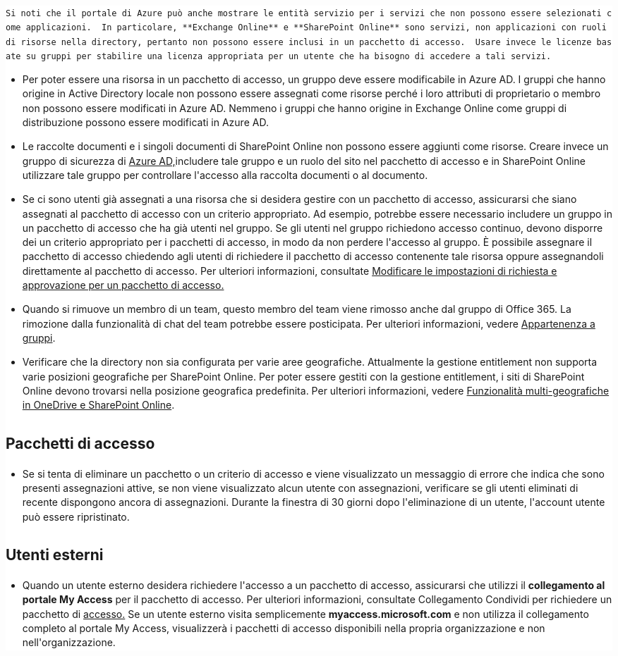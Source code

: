     Si noti che il portale di Azure può anche mostrare le entità servizio per i servizi che non possono essere selezionati come applicazioni.  In particolare, **Exchange Online** e **SharePoint Online** sono servizi, non applicazioni con ruoli di risorse nella directory, pertanto non possono essere inclusi in un pacchetto di accesso.  Usare invece le licenze basate su gruppi per stabilire una licenza appropriata per un utente che ha bisogno di accedere a tali servizi.

* Per poter essere una risorsa in un pacchetto di accesso, un gruppo deve essere modificabile in Azure AD.  I gruppi che hanno origine in Active Directory locale non possono essere assegnati come risorse perché i loro attributi di proprietario o membro non possono essere modificati in Azure AD.   Nemmeno i gruppi che hanno origine in Exchange Online come gruppi di distribuzione possono essere modificati in Azure AD. 

* Le raccolte documenti e i singoli documenti di SharePoint Online non possono essere aggiunti come risorse.  Creare invece un gruppo di sicurezza di [Azure AD,](../fundamentals/active-directory-groups-create-azure-portal.md)includere tale gruppo e un ruolo del sito nel pacchetto di accesso e in SharePoint Online utilizzare tale gruppo per controllare l'accesso alla raccolta documenti o al documento.

* Se ci sono utenti già assegnati a una risorsa che si desidera gestire con un pacchetto di accesso, assicurarsi che siano assegnati al pacchetto di accesso con un criterio appropriato. Ad esempio, potrebbe essere necessario includere un gruppo in un pacchetto di accesso che ha già utenti nel gruppo. Se gli utenti nel gruppo richiedono accesso continuo, devono disporre dei un criterio appropriato per i pacchetti di accesso, in modo da non perdere l'accesso al gruppo. È possibile assegnare il pacchetto di accesso chiedendo agli utenti di richiedere il pacchetto di accesso contenente tale risorsa oppure assegnandoli direttamente al pacchetto di accesso. Per ulteriori informazioni, consultate [Modificare le impostazioni di richiesta e approvazione per un pacchetto di accesso.](entitlement-management-access-package-request-policy.md)

* Quando si rimuove un membro di un team, questo membro del team viene rimosso anche dal gruppo di Office 365. La rimozione dalla funzionalità di chat del team potrebbe essere posticipata. Per ulteriori informazioni, vedere [Appartenenza a gruppi](https://docs.microsoft.com/microsoftteams/office-365-groups#group-membership).

* Verificare che la directory non sia configurata per varie aree geografiche. Attualmente la gestione entitlement non supporta varie posizioni geografiche per SharePoint Online. Per poter essere gestiti con la gestione entitlement, i siti di SharePoint Online devono trovarsi nella posizione geografica predefinita. Per ulteriori informazioni, vedere [Funzionalità multi-geografiche in OneDrive e SharePoint Online](https://docs.microsoft.com/Office365/Enterprise/multi-geo-capabilities-in-onedrive-and-sharepoint-online-in-office-365).

## <a name="access-packages"></a>Pacchetti di accesso

* Se si tenta di eliminare un pacchetto o un criterio di accesso e viene visualizzato un messaggio di errore che indica che sono presenti assegnazioni attive, se non viene visualizzato alcun utente con assegnazioni, verificare se gli utenti eliminati di recente dispongono ancora di assegnazioni. Durante la finestra di 30 giorni dopo l'eliminazione di un utente, l'account utente può essere ripristinato.   

## <a name="external-users"></a>Utenti esterni

* Quando un utente esterno desidera richiedere l'accesso a un pacchetto di accesso, assicurarsi che utilizzi il **collegamento al portale My Access** per il pacchetto di accesso. Per ulteriori informazioni, consultate Collegamento Condividi per richiedere un pacchetto di [accesso.](entitlement-management-access-package-settings.md) Se un utente esterno visita semplicemente **myaccess.microsoft.com** e non utilizza il collegamento completo al portale My Access, visualizzerà i pacchetti di accesso disponibili nella propria organizzazione e non nell'organizzazione.
